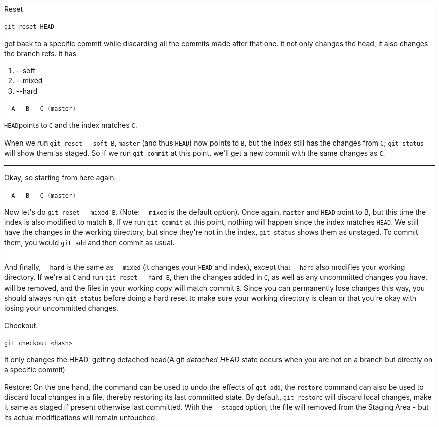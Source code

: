 Reset
```
git reset HEAD
```
get back to a specific commit while discarding all the commits made after that one.
it not only changes the head, it also changes the branch refs.
it has
1. --soft
2. --mixed
3. --hard

```
- A - B - C (master)
```

`HEAD`points to `C` and the index matches `C`.

When we run `git reset --soft B`, `master` (and thus `HEAD`) now points to `B`, but the index still has the changes from `C`; `git status` will show them as staged. So if we run `git commit` at this point, we'll get a new commit with the same changes as `C`.

---

Okay, so starting from here again:

```
- A - B - C (master)
```

Now let's do `git reset --mixed B`. (Note: `--mixed` is the default option). Once again, `master` and `HEAD` point to B, but this time the index is also modified to match `B`. If we run `git commit` at this point, nothing will happen since the index matches `HEAD`. We still have the changes in the working directory, but since they're not in the index, `git status` shows them as unstaged. To commit them, you would `git add` and then commit as usual.

---

And finally, `--hard` is the same as `--mixed` (it changes your `HEAD` and index), except that `--hard` also modifies your working directory. If we're at `C` and run `git reset --hard B`, then the changes added in `C`, as well as any uncommitted changes you have, will be removed, and the files in your working copy will match commit `B`. Since you can permanently lose changes this way, you should always run `git status` before doing a hard reset to make sure your working directory is clean or that you're okay with losing your uncommitted changes.

Checkout:
```
git checkout <hash>
```
It only changes the HEAD, getting detached head(A git _detached HEAD_ state occurs when you are not on a branch but directly on a specific commit)

Restore:
On the one hand, the command can be used to undo the effects of `git add`, the `restore` command can also be used to discard local changes in a file, thereby restoring its last committed state.
By default, `git restore` will discard local changes, make it same as staged if present otherwise last committed. 
With the `--staged` option, the file will removed from the Staging Area - but its actual modifications will remain untouched.

